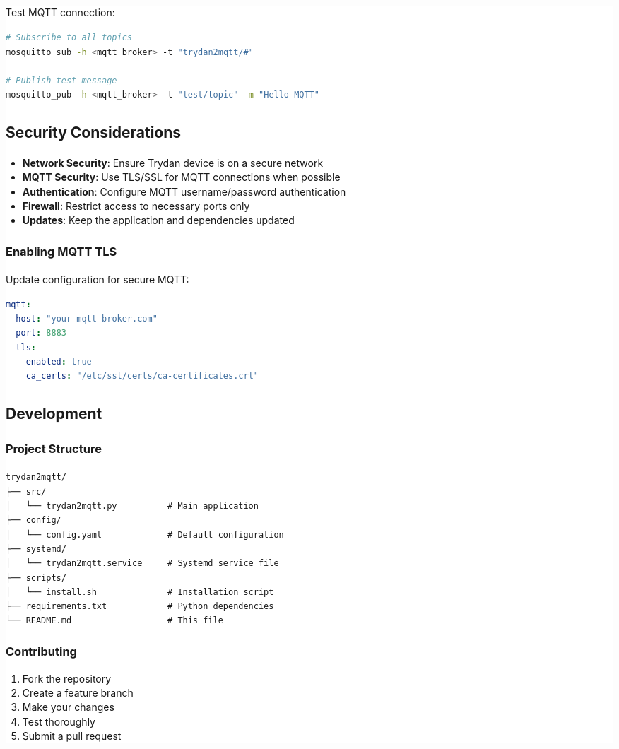 Test MQTT connection:
```bash
# Subscribe to all topics
mosquitto_sub -h <mqtt_broker> -t "trydan2mqtt/#"

# Publish test message
mosquitto_pub -h <mqtt_broker> -t "test/topic" -m "Hello MQTT"
```

## Security Considerations

- **Network Security**: Ensure Trydan device is on a secure network
- **MQTT Security**: Use TLS/SSL for MQTT connections when possible
- **Authentication**: Configure MQTT username/password authentication
- **Firewall**: Restrict access to necessary ports only
- **Updates**: Keep the application and dependencies updated

### Enabling MQTT TLS

Update configuration for secure MQTT:

```yaml
mqtt:
  host: "your-mqtt-broker.com"
  port: 8883
  tls:
    enabled: true
    ca_certs: "/etc/ssl/certs/ca-certificates.crt"
```

## Development

### Project Structure

```
trydan2mqtt/
├── src/
│   └── trydan2mqtt.py          # Main application
├── config/
│   └── config.yaml             # Default configuration
├── systemd/
│   └── trydan2mqtt.service     # Systemd service file
├── scripts/
│   └── install.sh              # Installation script
├── requirements.txt            # Python dependencies
└── README.md                   # This file
```

### Contributing

1. Fork the repository
2. Create a feature branch
3. Make your changes
4. Test thoroughly
5. Submit a pull request
